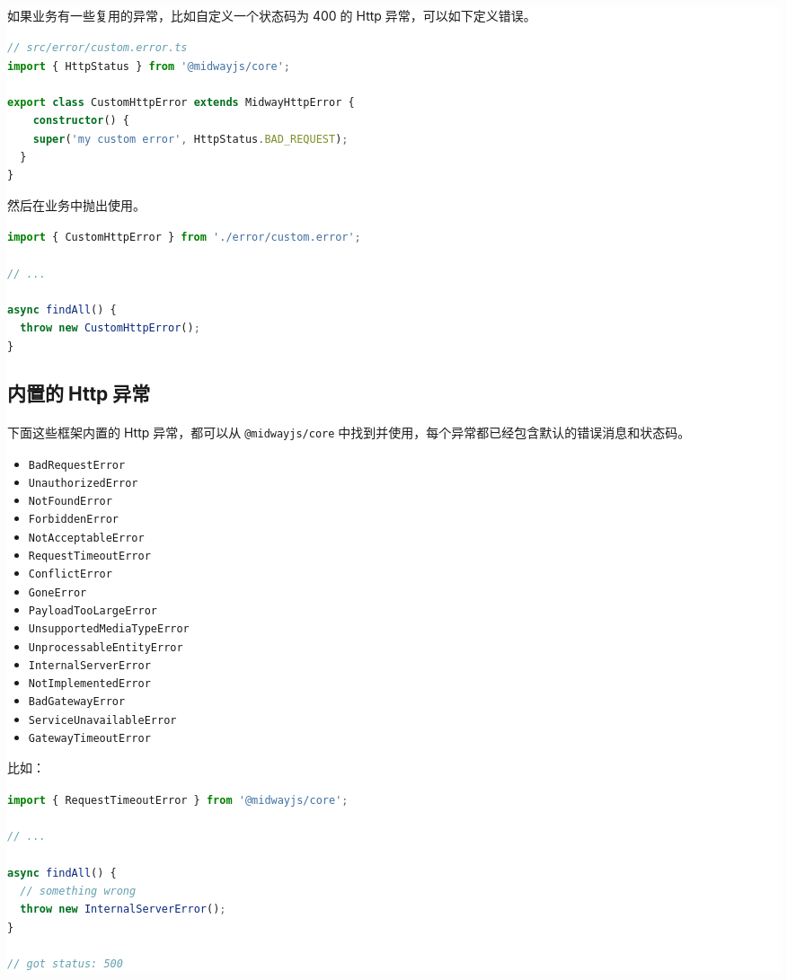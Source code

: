

如果业务有一些复用的异常，比如自定义一个状态码为 400 的 Http 异常，可以如下定义错误。

```typescript
// src/error/custom.error.ts
import { HttpStatus } from '@midwayjs/core';

export class CustomHttpError extends MidwayHttpError {
	constructor() {
    super('my custom error', HttpStatus.BAD_REQUEST);
  }
}
```

然后在业务中抛出使用。

```typescript
import { CustomHttpError } from './error/custom.error';

// ...

async findAll() {
  throw new CustomHttpError();
}

```





## 内置的 Http 异常

下面这些框架内置的 Http 异常，都可以从 `@midwayjs/core` 中找到并使用，每个异常都已经包含默认的错误消息和状态码。

- `BadRequestError`
- `UnauthorizedError`
- `NotFoundError`
- `ForbiddenError`
- `NotAcceptableError`
- `RequestTimeoutError`
- `ConflictError`
- `GoneError`
- `PayloadTooLargeError`
- `UnsupportedMediaTypeError`
- `UnprocessableEntityError`
- `InternalServerError`
- `NotImplementedError`
- `BadGatewayError`
- `ServiceUnavailableError`
- `GatewayTimeoutError`



比如：

```typescript
import { RequestTimeoutError } from '@midwayjs/core';

// ...

async findAll() {
  // something wrong
  throw new InternalServerError();
}

// got status: 500

```
